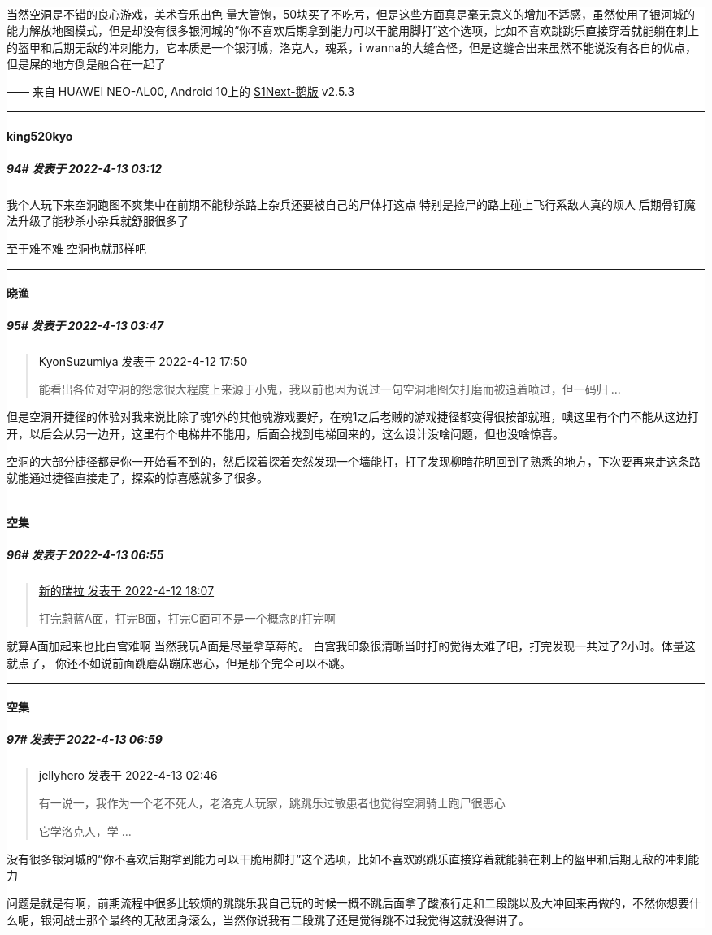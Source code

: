 当然空洞是不错的良心游戏，美术音乐出色 量大管饱，50块买了不吃亏，但是这些方面真是毫无意义的增加不适感，虽然使用了银河城的能力解放地图模式，但是却没有很多银河城的“你不喜欢后期拿到能力可以干脆用脚打”这个选项，比如不喜欢跳跳乐直接穿着就能躺在刺上的盔甲和后期无敌的冲刺能力，它本质是一个银河城，洛克人，魂系，i wanna的大缝合怪，但是这缝合出来虽然不能说没有各自的优点，但是屎的地方倒是融合在一起了

—— 来自 HUAWEI NEO-AL00, Android 10上的 [S1Next-鹅版](https://github.com/ykrank/S1-Next/releases) v2.5.3

*****

####  king520kyo  
##### 94#       发表于 2022-4-13 03:12

我个人玩下来空洞跑图不爽集中在前期不能秒杀路上杂兵还要被自己的尸体打这点 特别是捡尸的路上碰上飞行系敌人真的烦人 后期骨钉魔法升级了能秒杀小杂兵就舒服很多了 

至于难不难 空洞也就那样吧 

*****

####  晓渔  
##### 95#       发表于 2022-4-13 03:47

<blockquote><a href="httphttps://bbs.saraba1st.com/2b/forum.php?mod=redirect&amp;goto=findpost&amp;pid=55423446&amp;ptid=2064096" target="_blank">KyonSuzumiya 发表于 2022-4-12 17:50</a>

能看出各位对空洞的怨念很大程度上来源于小鬼，我以前也因为说过一句空洞地图欠打磨而被追着喷过，但一码归 ...</blockquote>
但是空洞开捷径的体验对我来说比除了魂1外的其他魂游戏要好，在魂1之后老贼的游戏捷径都变得很按部就班，噢这里有个门不能从这边打开，以后会从另一边开，这里有个电梯井不能用，后面会找到电梯回来的，这么设计没啥问题，但也没啥惊喜。

空洞的大部分捷径都是你一开始看不到的，然后探着探着突然发现一个墙能打，打了发现柳暗花明回到了熟悉的地方，下次要再来走这条路就能通过捷径直接走了，探索的惊喜感就多了很多。



*****

####  空集  
##### 96#       发表于 2022-4-13 06:55

<blockquote><a href="httphttps://bbs.saraba1st.com/2b/forum.php?mod=redirect&amp;goto=findpost&amp;pid=55423680&amp;ptid=2064096" target="_blank">新的瑞拉 发表于 2022-4-12 18:07</a>

打完蔚蓝A面，打完B面，打完C面可不是一个概念的打完啊</blockquote>
就算A面加起来也比白宫难啊 当然我玩A面是尽量拿草莓的。 白宫我印象很清晰当时打的觉得太难了吧，打完发现一共过了2小时。体量这就点了， 你还不如说前面跳蘑菇蹦床恶心，但是那个完全可以不跳。

*****

####  空集  
##### 97#       发表于 2022-4-13 06:59

<blockquote><a href="httphttps://bbs.saraba1st.com/2b/forum.php?mod=redirect&amp;goto=findpost&amp;pid=55429593&amp;ptid=2064096" target="_blank">jellyhero 发表于 2022-4-13 02:46</a>

有一说一，我作为一个老不死人，老洛克人玩家，跳跳乐过敏患者也觉得空洞骑士跑尸很恶心

它学洛克人，学 ...</blockquote>
没有很多银河城的“你不喜欢后期拿到能力可以干脆用脚打”这个选项，比如不喜欢跳跳乐直接穿着就能躺在刺上的盔甲和后期无敌的冲刺能力

问题是就是有啊，前期流程中很多比较烦的跳跳乐我自己玩的时候一概不跳后面拿了酸液行走和二段跳以及大冲回来再做的，不然你想要什么呢，银河战士那个最终的无敌团身滚么，当然你说我有二段跳了还是觉得跳不过我觉得这就没得讲了。
